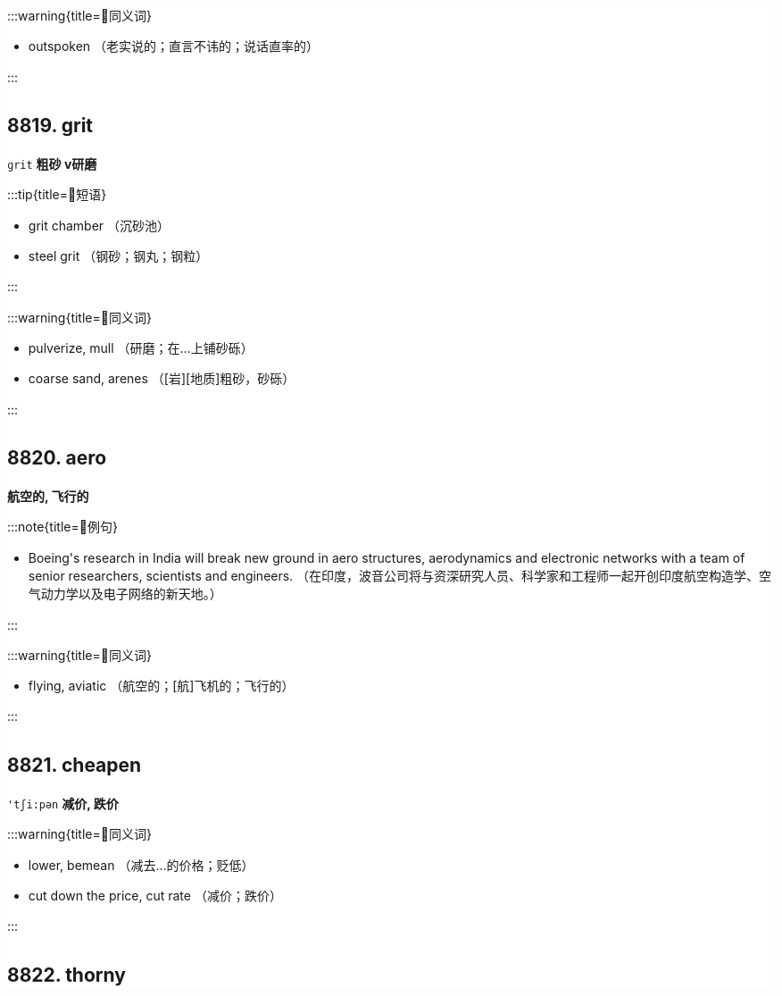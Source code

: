 :::warning{title=🤔同义词}

- outspoken （老实说的；直言不讳的；说话直率的）

:::


## 8819. grit

`ɡrit`  **粗砂 v研磨**

:::tip{title=🤩短语}

- grit chamber （沉砂池）

- steel grit （钢砂；钢丸；钢粒）

:::

:::warning{title=🤔同义词}

- pulverize, mull （研磨；在…上铺砂砾）

- coarse sand, arenes （[岩][地质]粗砂，砂砾）

:::


## 8820. aero

**航空的,  飞行的**

:::note{title=🎤例句}

- Boeing's research in India will break new ground in aero structures, aerodynamics and electronic networks with a team of senior researchers, scientists and engineers. （在印度，波音公司将与资深研究人员、科学家和工程师一起开创印度航空构造学、空气动力学以及电子网络的新天地。）

:::

:::warning{title=🤔同义词}

- flying, aviatic （航空的；[航]飞机的；飞行的）

:::


## 8821. cheapen

`'tʃi:pən`  **减价, 跌价**

:::warning{title=🤔同义词}

- lower, bemean （减去…的价格；贬低）

- cut down the price, cut rate （减价；跌价）

:::


## 8822. thorny
